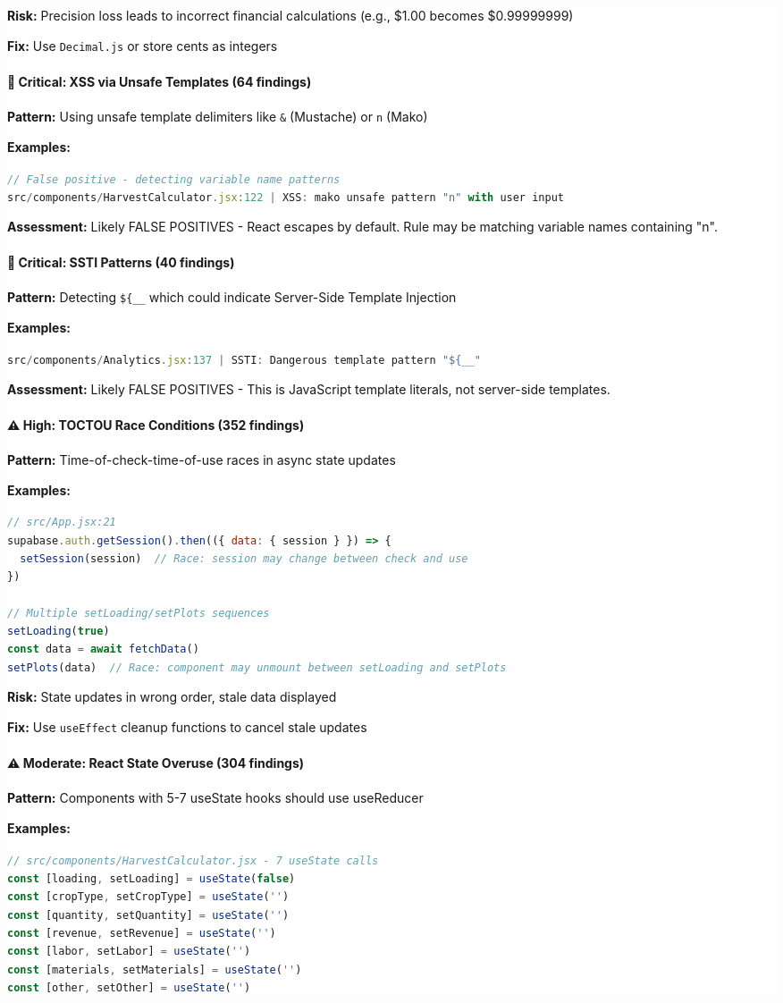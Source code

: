 **Risk:** Precision loss leads to incorrect financial calculations (e.g., $1.00 becomes $0.99999999)

**Fix:** Use `Decimal.js` or store cents as integers

#### 🔴 Critical: XSS via Unsafe Templates (64 findings)
**Pattern:** Using unsafe template delimiters like `&` (Mustache) or `n` (Mako)

**Examples:**
```javascript
// False positive - detecting variable name patterns
src/components/HarvestCalculator.jsx:122 | XSS: mako unsafe pattern "n" with user input
```

**Assessment:** Likely FALSE POSITIVES - React escapes by default. Rule may be matching variable names containing "n".

#### 🔴 Critical: SSTI Patterns (40 findings)
**Pattern:** Detecting `${__` which could indicate Server-Side Template Injection

**Examples:**
```javascript
src/components/Analytics.jsx:137 | SSTI: Dangerous template pattern "${__"
```

**Assessment:** Likely FALSE POSITIVES - This is JavaScript template literals, not server-side templates.

#### ⚠️ High: TOCTOU Race Conditions (352 findings)
**Pattern:** Time-of-check-time-of-use races in async state updates

**Examples:**
```javascript
// src/App.jsx:21
supabase.auth.getSession().then(({ data: { session } }) => {
  setSession(session)  // Race: session may change between check and use
})

// Multiple setLoading/setPlots sequences
setLoading(true)
const data = await fetchData()
setPlots(data)  // Race: component may unmount between setLoading and setPlots
```

**Risk:** State updates in wrong order, stale data displayed

**Fix:** Use `useEffect` cleanup functions to cancel stale updates

#### ⚠️ Moderate: React State Overuse (304 findings)
**Pattern:** Components with 5-7 useState hooks should use useReducer

**Examples:**
```javascript
// src/components/HarvestCalculator.jsx - 7 useState calls
const [loading, setLoading] = useState(false)
const [cropType, setCropType] = useState('')
const [quantity, setQuantity] = useState('')
const [revenue, setRevenue] = useState('')
const [labor, setLabor] = useState('')
const [materials, setMaterials] = useState('')
const [other, setOther] = useState('')
```
